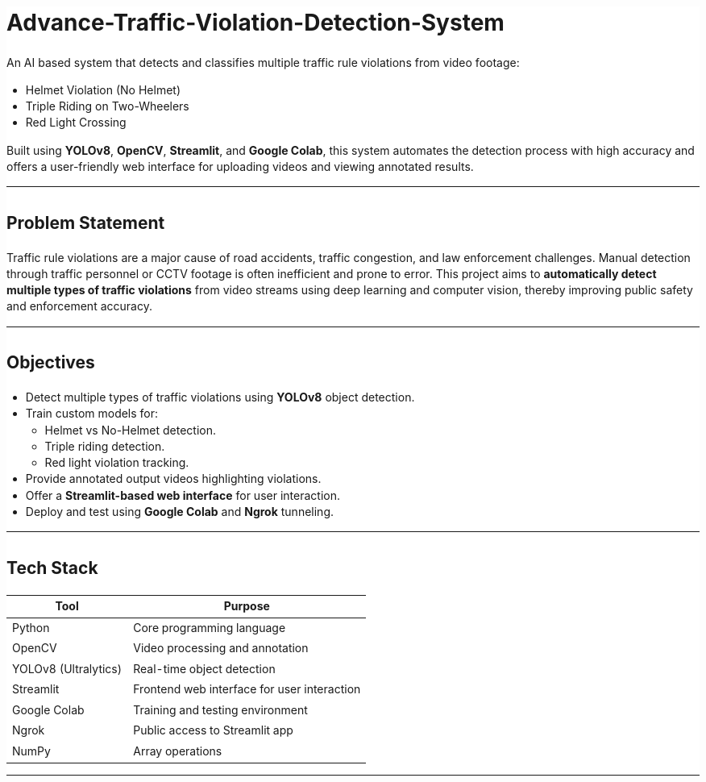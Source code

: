 # Advance-Traffic-Violation-Detection-System


An AI based system that detects and classifies multiple traffic rule violations from video footage:
- Helmet Violation (No Helmet)
- Triple Riding on Two-Wheelers
- Red Light Crossing

Built using **YOLOv8**, **OpenCV**, **Streamlit**, and **Google Colab**, this system automates the detection process with high accuracy and offers a user-friendly web interface for uploading videos and viewing annotated results.

---

## Problem Statement

Traffic rule violations are a major cause of road accidents, traffic congestion, and law enforcement challenges. Manual detection through traffic personnel or CCTV footage is often inefficient and prone to error. This project aims to **automatically detect multiple types of traffic violations** from video streams using deep learning and computer vision, thereby improving public safety and enforcement accuracy.

---

## Objectives

- Detect multiple types of traffic violations using **YOLOv8** object detection.
- Train custom models for:
  - Helmet vs No-Helmet detection.
  - Triple riding detection.
  - Red light violation tracking.
- Provide annotated output videos highlighting violations.
- Offer a **Streamlit-based web interface** for user interaction.
- Deploy and test using **Google Colab** and **Ngrok** tunneling.

---

## Tech Stack

| Tool            | Purpose                                      |
|-----------------|----------------------------------------------|
| Python          | Core programming language                    |
| OpenCV          | Video processing and annotation              |
| YOLOv8 (Ultralytics) | Real-time object detection               |
| Streamlit       | Frontend web interface for user interaction  |
| Google Colab    | Training and testing environment             |
| Ngrok           | Public access to Streamlit app               |
| NumPy           | Array operations                             |

---